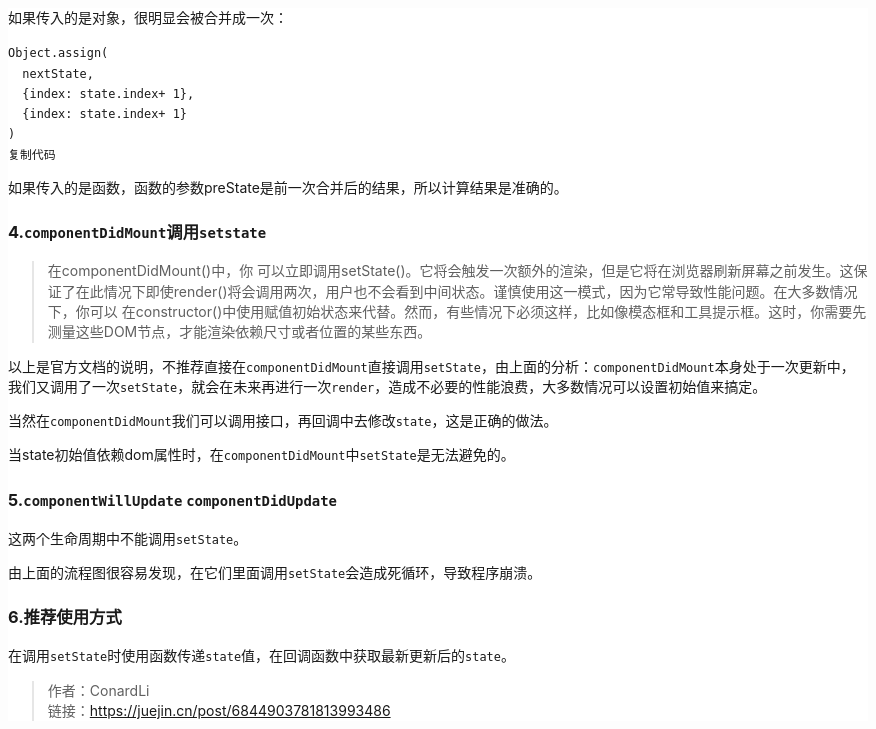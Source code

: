 如果传入的是对象，很明显会被合并成一次：

```
Object.assign(
  nextState,
  {index: state.index+ 1},
  {index: state.index+ 1}
)
复制代码
```

如果传入的是函数，函数的参数preState是前一次合并后的结果，所以计算结果是准确的。

### 4.`componentDidMount`调用`setstate`

> 在componentDidMount()中，你 可以立即调用setState()。它将会触发一次额外的渲染，但是它将在浏览器刷新屏幕之前发生。这保证了在此情况下即使render()将会调用两次，用户也不会看到中间状态。谨慎使用这一模式，因为它常导致性能问题。在大多数情况下，你可以 在constructor()中使用赋值初始状态来代替。然而，有些情况下必须这样，比如像模态框和工具提示框。这时，你需要先测量这些DOM节点，才能渲染依赖尺寸或者位置的某些东西。

以上是官方文档的说明，不推荐直接在`componentDidMount`直接调用`setState`，由上面的分析：`componentDidMount`本身处于一次更新中，我们又调用了一次`setState`，就会在未来再进行一次`render`，造成不必要的性能浪费，大多数情况可以设置初始值来搞定。

当然在`componentDidMount`我们可以调用接口，再回调中去修改`state`，这是正确的做法。

当state初始值依赖dom属性时，在`componentDidMount`中`setState`是无法避免的。

### 5.`componentWillUpdate` `componentDidUpdate`

这两个生命周期中不能调用`setState`。

由上面的流程图很容易发现，在它们里面调用`setState`会造成死循环，导致程序崩溃。

### 6.推荐使用方式

在调用`setState`时使用函数传递`state`值，在回调函数中获取最新更新后的`state`。


> 作者：ConardLi  
> 链接：https://juejin.cn/post/6844903781813993486